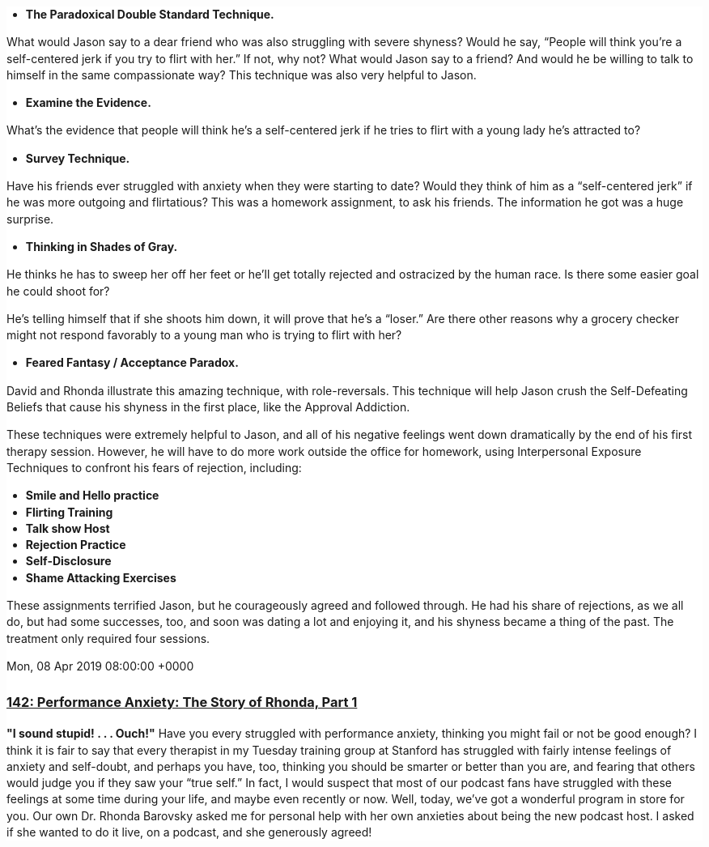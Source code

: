 * **The Paradoxical Double Standard Technique.** 

What would Jason say to a dear friend who was also struggling with severe shyness? Would he say, “People will think you’re a self-centered jerk if you try to flirt with her.” If not, why not? What would Jason say to a friend? And would he be willing to talk to himself in the same compassionate way? This technique was also very helpful to Jason.

* **Examine the Evidence.** 

What’s the evidence that people will think he’s a self-centered jerk if he tries to flirt with a young lady he’s attracted to?

* **Survey Technique.** 

Have his friends ever struggled with anxiety when they were starting to date? Would they think of him as a “self-centered jerk” if he was more outgoing and flirtatious? This was a homework assignment, to ask his friends. The information he got was a huge surprise.

* **Thinking in Shades of Gray.** 

He thinks he has to sweep her off her feet or he’ll get totally rejected and ostracized by the human race. Is there some easier goal he could shoot for?

He’s telling himself that if she shoots him down, it will prove that he’s a “loser.” Are there other reasons why a grocery checker might not respond favorably to a young man who is trying to flirt with her?

* **Feared Fantasy / Acceptance Paradox.** 

David and Rhonda illustrate this amazing technique, with role-reversals. This technique will help Jason crush the Self-Defeating Beliefs that cause his shyness in the first place, like the Approval Addiction.

These techniques were extremely helpful to Jason, and all of his negative feelings went down dramatically by the end of his first therapy session. However, he will have to do more work outside the office for homework, using Interpersonal Exposure Techniques to confront his fears of rejection, including:

* **Smile and Hello practice**
* **Flirting Training**
* **Talk show Host**
* **Rejection Practice**
* **Self-Disclosure**
* **Shame Attacking Exercises**

These assignments terrified Jason, but he courageously agreed and followed through. He had his share of rejections, as we all do, but had some successes, too, and soon was dating a lot and enjoying it, and his shyness became a thing of the past. The treatment only required four sessions.

Mon, 08 Apr 2019 08:00:00 +0000


### [142: Performance Anxiety: The Story of Rhonda, Part 1](http://feelinggood.libsyn.com/142-performance-anxiety-the-story-of-rhonda-part-1)

**"I sound stupid! . . . Ouch!"**
Have you every struggled with performance anxiety, thinking you might fail or not be good enough? I think it is fair to say that every therapist in my Tuesday training group at Stanford has struggled with fairly intense feelings of anxiety and self-doubt, and perhaps you have, too, thinking you should be smarter or better than you are, and fearing that others would judge you if they saw your “true self.” In fact, I would suspect that most of our podcast fans have struggled with these feelings at some time during your life, and maybe even recently or now.
Well, today, we’ve got a wonderful program in store for you. Our own Dr. Rhonda Barovsky asked me for personal help with her own anxieties about being the new podcast host. I asked if she wanted to do it live, on a podcast, and she generously agreed!
